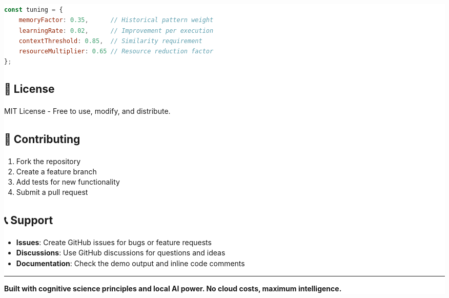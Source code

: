 ```javascript
const tuning = {
    memoryFactor: 0.35,      // Historical pattern weight
    learningRate: 0.02,      // Improvement per execution
    contextThreshold: 0.85,  // Similarity requirement
    resourceMultiplier: 0.65 // Resource reduction factor
};
```

## 📄 License

MIT License - Free to use, modify, and distribute.

## 🤝 Contributing

1. Fork the repository
2. Create a feature branch
3. Add tests for new functionality
4. Submit a pull request

## 📞 Support

- **Issues**: Create GitHub issues for bugs or feature requests
- **Discussions**: Use GitHub discussions for questions and ideas
- **Documentation**: Check the demo output and inline code comments

---

**Built with cognitive science principles and local AI power. No cloud costs, maximum intelligence.**
